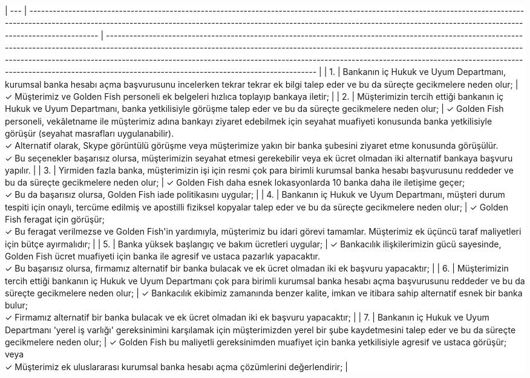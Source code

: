 | --- | -------------------------------------------------------------------------------------------------------------------------------------------------------------------------------------------------------------------------------------------------------------------------------------------- | --------------------------------------------------------------------------------------------------------------------------------------------------------------------------------------------------------------------------------------------------------------------------------------------------------------------------------------------------------------------------------------------------------------------------------------------------------------------- |
| 1.  | Bankanın iç Hukuk ve Uyum Departmanı, kurumsal banka hesabı açma başvurusunu incelerken tekrar tekrar ek bilgi talep eder ve bu da süreçte gecikmelere neden olur;                                                                                                              | ✓ Müşterimiz ve Golden Fish personeli ek belgeleri hızlıca toplayıp bankaya iletir;                                                                                                                                                                                                                                                                                                                                                                                |
| 2.  | Müşterimizin tercih ettiği bankanın iç Hukuk ve Uyum Departmanı, banka yetkilisiyle görüşme talep eder ve bu da süreçte gecikmelere neden olur;                                                                                                                                     | ✓ Golden Fish personeli, vekâletname ile müşterimiz adına bankayı ziyaret edebilmek için seyahat muafiyeti konusunda banka yetkilisiyle görüşür (seyahat masrafları uygulanabilir).<br>✓ Alternatif olarak, Skype görüntülü görüşme veya müşterimize yakın bir banka şubesini ziyaret etme konusunda görüşülür.<br>✓ Bu seçenekler başarısız olursa, müşterimizin seyahat etmesi gerekebilir veya ek ücret olmadan iki alternatif bankaya başvuru yapılır. |
| 3.  | Yirmiden fazla banka, müşterimizin işi için resmi çok para birimli kurumsal banka hesabı başvurusunu reddeder ve bu da süreçte gecikmelere neden olur;                                                                                                                                     | ✓ Golden Fish daha esnek lokasyonlarda 10 banka daha ile iletişime geçer;<br>✓ Bu da başarısız olursa, Golden Fish iade politikasını uygular;                                                                                                                                                                                                                                                                                                                                 |
| 4.  | Bankanın iç Hukuk ve Uyum Departmanı, müşteri durum tespiti için onaylı, tercüme edilmiş ve apostilli fiziksel kopyalar talep eder ve bu da süreçte gecikmelere neden olur;                                                                                                    | ✓ Golden Fish feragat için görüşür;<br>✓ Bu feragat verilmezse ve Golden Fish'in yardımıyla, müşterimiz bu idari görevi tamamlar. Müşterimiz ek üçüncü taraf maliyetleri için bütçe ayırmalıdır;                                                                                                                                                                                                                                                                  |
| 5.  | Banka yüksek başlangıç ve bakım ücretleri uygular;                                                                                                                                                                                                                                         | ✓ Bankacılık ilişkilerimizin gücü sayesinde, Golden Fish ücret muafiyeti için banka ile agresif ve ustaca pazarlık yapacaktır. <br>✓ Bu başarısız olursa, firmamız alternatif bir banka bulacak ve ek ücret olmadan iki ek başvuru yapacaktır;                                                                                                                                                                                            |
| 6.  | Müşterimizin tercih ettiği bankanın iç Hukuk ve Uyum Departmanı çok para birimli kurumsal banka hesabı açma başvurusunu reddeder ve bu da süreçte gecikmelere neden olur;                                                                                                                  | ✓ Bankacılık ekibimiz zamanında benzer kalite, imkan ve itibara sahip alternatif esnek bir banka bulur;<br>✓ Firmamız alternatif bir banka bulacak ve ek ücret olmadan iki ek başvuru yapacaktır;                                                                                                                                                                                                                                                  |
| 7.  | Bankanın iç Hukuk ve Uyum Departmanı 'yerel iş varlığı' gereksinimini karşılamak için müşterimizden yerel bir şube kaydetmesini talep eder ve bu da süreçte gecikmelere neden olur;                                                                                                       | ✓ Golden Fish bu maliyetli gereksinimden muafiyet için banka yetkilisiyle agresif ve ustaca görüşür; veya<br>✓ Müşterimiz ek uluslararası kurumsal banka hesabı açma çözümlerini değerlendirir;                                                                                                                                                                                                                                         |
